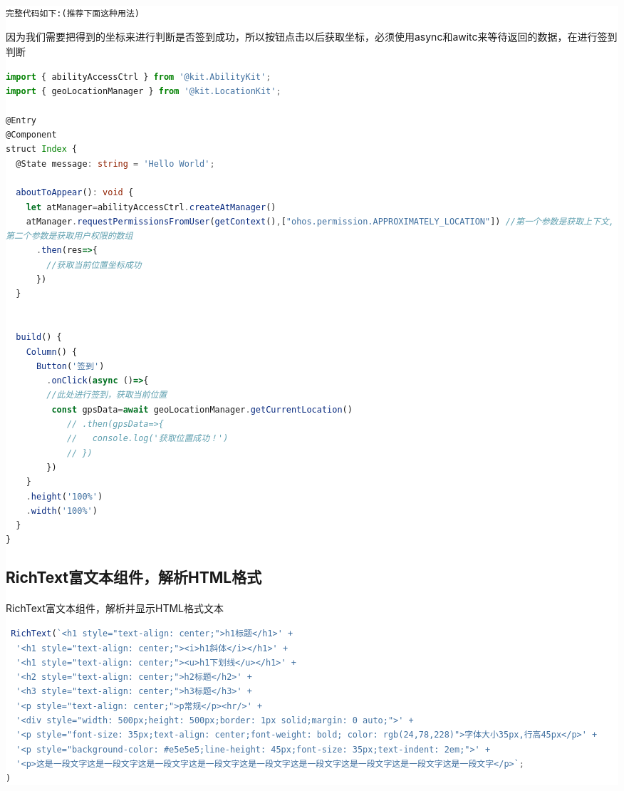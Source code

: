   `完整代码如下:(推荐下面这种用法)`

​    因为我们需要把得到的坐标来进行判断是否签到成功，所以按钮点击以后获取坐标，必须使用async和awitc来等待返回的数据，在进行签到判断

```ts
import { abilityAccessCtrl } from '@kit.AbilityKit';
import { geoLocationManager } from '@kit.LocationKit';

@Entry
@Component
struct Index {
  @State message: string = 'Hello World';

  aboutToAppear(): void {
    let atManager=abilityAccessCtrl.createAtManager()
    atManager.requestPermissionsFromUser(getContext(),["ohos.permission.APPROXIMATELY_LOCATION"]) //第一个参数是获取上下文,第二个参数是获取用户权限的数组
      .then(res=>{
        //获取当前位置坐标成功
      })
  }


  build() {
    Column() {
      Button('签到')
        .onClick(async ()=>{
        //此处进行签到，获取当前位置
         const gpsData=await geoLocationManager.getCurrentLocation()
            // .then(gpsData=>{
            //   console.log('获取位置成功！')
            // })
        })
    }
    .height('100%')
    .width('100%')
  }
}
```



## RichText富文本组件，解析HTML格式

RichText富文本组件，解析并显示HTML格式文本

```ts
 RichText(`<h1 style="text-align: center;">h1标题</h1>' +
  '<h1 style="text-align: center;"><i>h1斜体</i></h1>' +
  '<h1 style="text-align: center;"><u>h1下划线</u></h1>' +
  '<h2 style="text-align: center;">h2标题</h2>' +
  '<h3 style="text-align: center;">h3标题</h3>' +
  '<p style="text-align: center;">p常规</p><hr/>' +
  '<div style="width: 500px;height: 500px;border: 1px solid;margin: 0 auto;">' +
  '<p style="font-size: 35px;text-align: center;font-weight: bold; color: rgb(24,78,228)">字体大小35px,行高45px</p>' +
  '<p style="background-color: #e5e5e5;line-height: 45px;font-size: 35px;text-indent: 2em;">' +
  '<p>这是一段文字这是一段文字这是一段文字这是一段文字这是一段文字这是一段文字这是一段文字这是一段文字这是一段文字</p>`;
)
```
